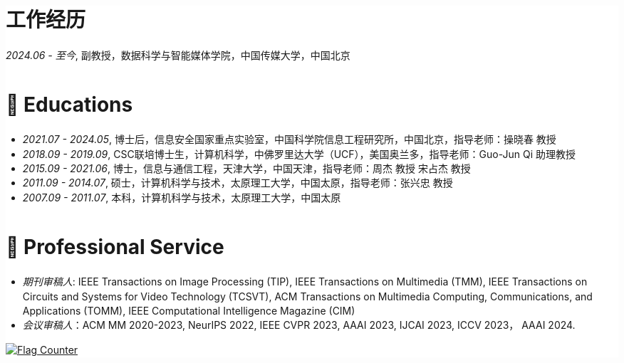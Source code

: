 # 工作经历
*2024.06 - 至今*,  副教授，数据科学与智能媒体学院，中国传媒大学，中国北京

# 📖 Educations
- *2021.07 - 2024.05*,  博士后，信息安全国家重点实验室，中国科学院信息工程研究所，中国北京，指导老师：操晓春 教授
- *2018.09 - 2019.09*, CSC联培博士生，计算机科学，中佛罗里达大学（UCF），美国奥兰多，指导老师：Guo-Jun Qi 助理教授 
- *2015.09 - 2021.06*,  博士，信息与通信工程，天津大学，中国天津，指导老师：周杰 教授  宋占杰 教授
- *2011.09 - 2014.07*,  硕士，计算机科学与技术，太原理工大学，中国太原，指导老师：张兴忠 教授
- *2007.09 - 2011.07*,  本科，计算机科学与技术，太原理工大学，中国太原 

# 💬 Professional Service

- *期刊审稿人*: IEEE Transactions on Image Processing (TIP), IEEE Transactions on Multimedia (TMM), IEEE Transactions on Circuits and Systems for Video Technology (TCSVT), 
ACM Transactions on Multimedia Computing, Communications, and Applications (TOMM), IEEE Computational Intelligence Magazine (CIM)
- *会议审稿人*：ACM MM 2020-2023, NeurIPS 2022, IEEE CVPR 2023, AAAI 2023, IJCAI 2023, ICCV 2023， AAAI 2024.

<a href="https://info.flagcounter.com/UFld"><img src="https://s01.flagcounter.com/count2/UFld/bg_FFFFFF/txt_070801/border_CCCCCC/columns_2/maxflags_6/viewers_0/labels_0/pageviews_0/flags_0/percent_0/" alt="Flag Counter" border="0"></a>
